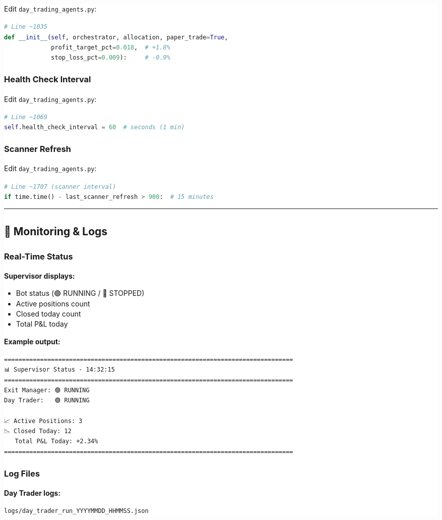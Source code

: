 Edit `day_trading_agents.py`:
```python
# Line ~1035
def __init__(self, orchestrator, allocation, paper_trade=True, 
             profit_target_pct=0.018,  # +1.8%
             stop_loss_pct=0.009):     # -0.9%
```

### Health Check Interval

Edit `day_trading_agents.py`:
```python
# Line ~1069
self.health_check_interval = 60  # seconds (1 min)
```

### Scanner Refresh

Edit `day_trading_agents.py`:
```python
# Line ~1707 (scanner interval)
if time.time() - last_scanner_refresh > 900:  # 15 minutes
```

---

## 📝 Monitoring & Logs

### Real-Time Status

**Supervisor displays:**
- Bot status (🟢 RUNNING / 🔴 STOPPED)
- Active positions count
- Closed today count
- Total P&L today

**Example output:**
```
================================================================================
📊 Supervisor Status - 14:32:15
================================================================================
Exit Manager: 🟢 RUNNING
Day Trader:   🟢 RUNNING

📈 Active Positions: 3
📉 Closed Today: 12
   Total P&L Today: +2.34%
================================================================================
```

### Log Files

**Day Trader logs:**
```
logs/day_trader_run_YYYYMMDD_HHMMSS.json
```
